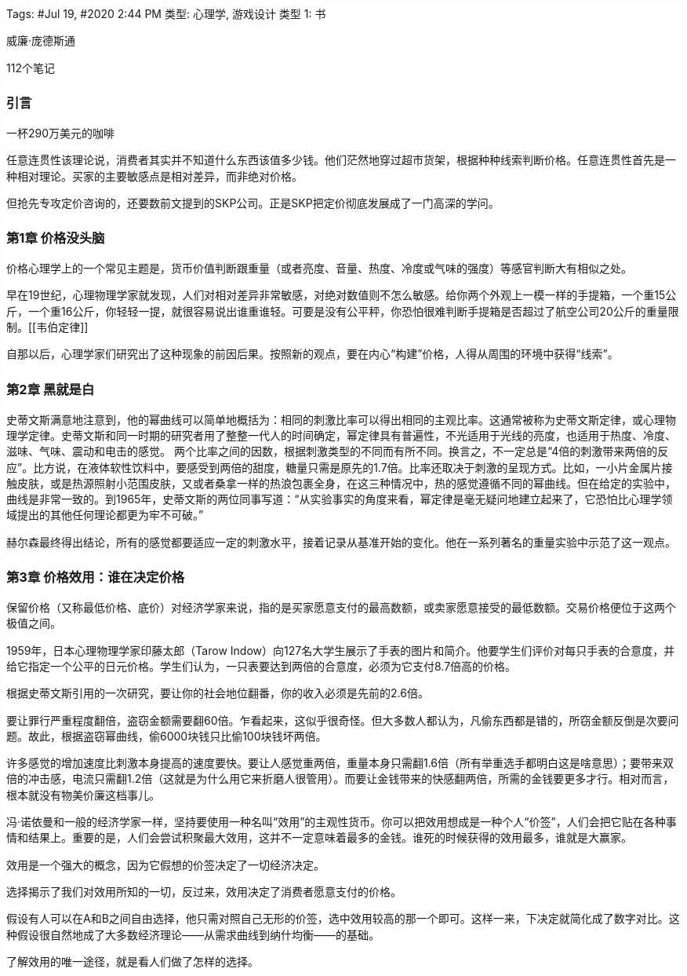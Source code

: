 Tags: #Jul 19, #2020 2:44 PM
类型: 心理学, 游戏设计
类型 1: 书

威廉·庞德斯通

112个笔记

### 引言
一杯290万美元的咖啡

任意连贯性该理论说，消费者其实并不知道什么东西该值多少钱。他们茫然地穿过超市货架，根据种种线索判断价格。任意连贯性首先是一种相对理论。买家的主要敏感点是相对差异，而非绝对价格。

但抢先专攻定价咨询的，还要数前文提到的SKP公司。正是SKP把定价彻底发展成了一门高深的学问。

### 第1章 价格没头脑

价格心理学上的一个常见主题是，货币价值判断跟重量（或者亮度、音量、热度、冷度或气味的强度）等感官判断大有相似之处。

早在19世纪，心理物理学家就发现，人们对相对差异非常敏感，对绝对数值则不怎么敏感。给你两个外观上一模一样的手提箱，一个重15公斤，一个重16公斤，你轻轻一提，就很容易说出谁重谁轻。可要是没有公平秤，你恐怕很难判断手提箱是否超过了航空公司20公斤的重量限制。[[韦伯定律]]

自那以后，心理学家们研究出了这种现象的前因后果。按照新的观点，要在内心“构建”价格，人得从周围的环境中获得“线索”。

### 第2章 黑就是白

史蒂文斯满意地注意到，他的幂曲线可以简单地概括为：相同的刺激比率可以得出相同的主观比率。这通常被称为史蒂文斯定律，或心理物理学定律。史蒂文斯和同一时期的研究者用了整整一代人的时间确定，幂定律具有普遍性，不光适用于光线的亮度，也适用于热度、冷度、滋味、气味、震动和电击的感觉。
两个比率之间的因数，根据刺激类型的不同而有所不同。换言之，不一定总是“4倍的刺激带来两倍的反应”。比方说，在液体软性饮料中，要感受到两倍的甜度，糖量只需是原先的1.7倍。比率还取决于刺激的呈现方式。比如，一小片金属片接触皮肤，或是热源照射小范围皮肤，又或者桑拿一样的热浪包裹全身，在这三种情况中，热的感觉遵循不同的幂曲线。但在给定的实验中，曲线是非常一致的。到1965年，史蒂文斯的两位同事写道：“从实验事实的角度来看，幂定律是毫无疑问地建立起来了，它恐怕比心理学领域提出的其他任何理论都更为牢不可破。”

赫尔森最终得出结论，所有的感觉都要适应一定的刺激水平，接着记录从基准开始的变化。他在一系列著名的重量实验中示范了这一观点。

### 第3章 价格效用：谁在决定价格

保留价格（又称最低价格、底价）对经济学家来说，指的是买家愿意支付的最高数额，或卖家愿意接受的最低数额。交易价格便位于这两个极值之间。

1959年，日本心理物理学家印藤太郎（Tarow Indow）向127名大学生展示了手表的图片和简介。他要学生们评价对每只手表的合意度，并给它指定一个公平的日元价格。学生们认为，一只表要达到两倍的合意度，必须为它支付8.7倍高的价格。

根据史蒂文斯引用的一次研究，要让你的社会地位翻番，你的收入必须是先前的2.6倍。

要让罪行严重程度翻倍，盗窃金额需要翻60倍。乍看起来，这似乎很奇怪。但大多数人都认为，凡偷东西都是错的，所窃金额反倒是次要问题。故此，根据盗窃幂曲线，偷6000块钱只比偷100块钱坏两倍。

许多感觉的增加速度比刺激本身提高的速度要快。要让人感觉重两倍，重量本身只需翻1.6倍（所有举重选手都明白这是啥意思）；要带来双倍的冲击感，电流只需翻1.2倍（这就是为什么用它来折磨人很管用）。而要让金钱带来的快感翻两倍，所需的金钱要更多才行。相对而言，根本就没有物美价廉这档事儿。

冯·诺依曼和一般的经济学家一样，坚持要使用一种名叫“效用”的主观性货币。你可以把效用想成是一种个人“价签”，人们会把它贴在各种事情和结果上。重要的是，人们会尝试积聚最大效用，这并不一定意味着最多的金钱。谁死的时候获得的效用最多，谁就是大赢家。

效用是一个强大的概念，因为它假想的价签决定了一切经济决定。

选择揭示了我们对效用所知的一切，反过来，效用决定了消费者愿意支付的价格。

假设有人可以在A和B之间自由选择，他只需对照自己无形的价签，选中效用较高的那一个即可。这样一来，下决定就简化成了数字对比。这种假设很自然地成了大多数经济理论——从需求曲线到纳什均衡——的基础。

了解效用的唯一途径，就是看人们做了怎样的选择。
